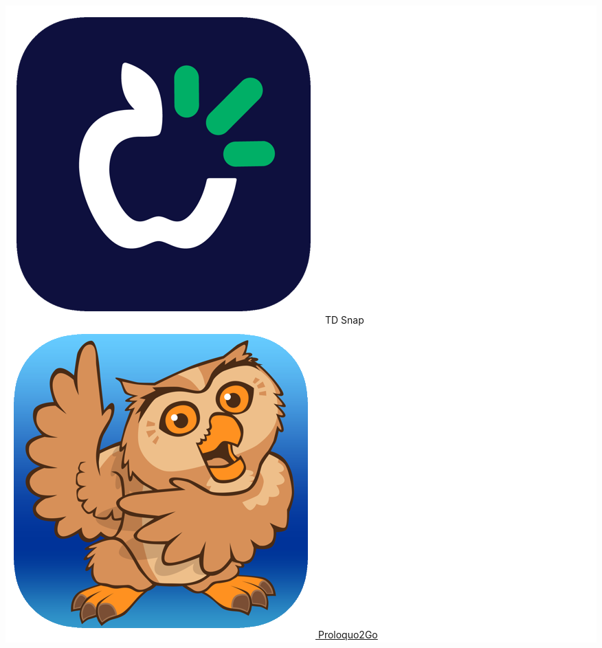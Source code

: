 <img src="/images/2024/tdsnap.png" class='app' alt='' />
TD Snap
</a>
<a href="https://www.assistiveware.com/products/proloquo2go" class='caption'>
<img src="/images/2024/p2go.png" class='app' alt='' />
Proloquo2Go
</a>
<a href="https://thinksmartbox.com/product/grid-3/" class='caption moveup'>